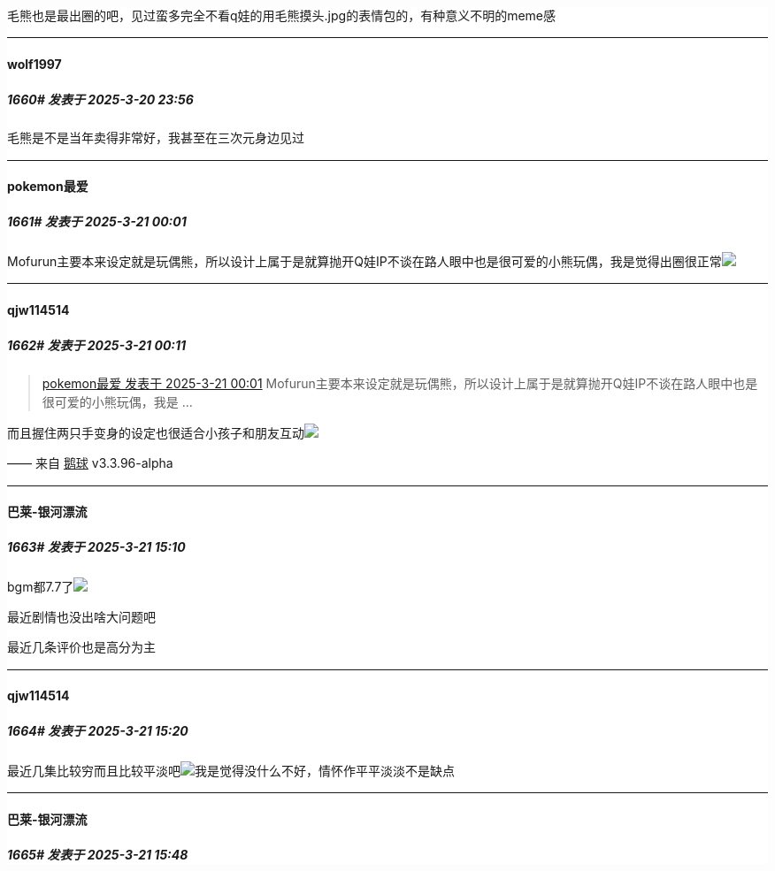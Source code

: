 毛熊也是最出圈的吧，见过蛮多完全不看q娃的用毛熊摸头.jpg的表情包的，有种意义不明的meme感


*****

####  wolf1997  
##### 1660#       发表于 2025-3-20 23:56

毛熊是不是当年卖得非常好，我甚至在三次元身边见过

*****

####  pokemon最爱  
##### 1661#       发表于 2025-3-21 00:01

Mofurun主要本来设定就是玩偶熊，所以设计上属于是就算抛开Q娃IP不谈在路人眼中也是很可爱的小熊玩偶，我是觉得出圈很正常<img src="https://static.saraba1st.com/image/smiley/face2017/037.png" referrerpolicy="no-referrer">


*****

####  qjw114514  
##### 1662#       发表于 2025-3-21 00:11

<blockquote><a href="httphttps://bbs.saraba1st.com/2b/forum.php?mod=redirect&amp;goto=findpost&amp;pid=67698407&amp;ptid=2185149" target="_blank">pokemon最爱 发表于 2025-3-21 00:01</a>
Mofurun主要本来设定就是玩偶熊，所以设计上属于是就算抛开Q娃IP不谈在路人眼中也是很可爱的小熊玩偶，我是 ...</blockquote>
而且握住两只手变身的设定也很适合小孩子和朋友互动<img src="https://static.saraba1st.com/image/smiley/face2017/037.png" referrerpolicy="no-referrer">

—— 来自 [鹅球](https://www.pgyer.com/xfPejhuq) v3.3.96-alpha


*****

####  巴莱-银河漂流  
##### 1663#       发表于 2025-3-21 15:10

bgm都7.7了<img src="https://static.saraba1st.com/image/smiley/face2017/016.png" referrerpolicy="no-referrer">

最近剧情也没出啥大问题吧

最近几条评价也是高分为主


*****

####  qjw114514  
##### 1664#       发表于 2025-3-21 15:20

最近几集比较穷而且比较平淡吧<img src="https://static.saraba1st.com/image/smiley/face2017/037.png" referrerpolicy="no-referrer">我是觉得没什么不好，情怀作平平淡淡不是缺点


*****

####  巴莱-银河漂流  
##### 1665#       发表于 2025-3-21 15:48
